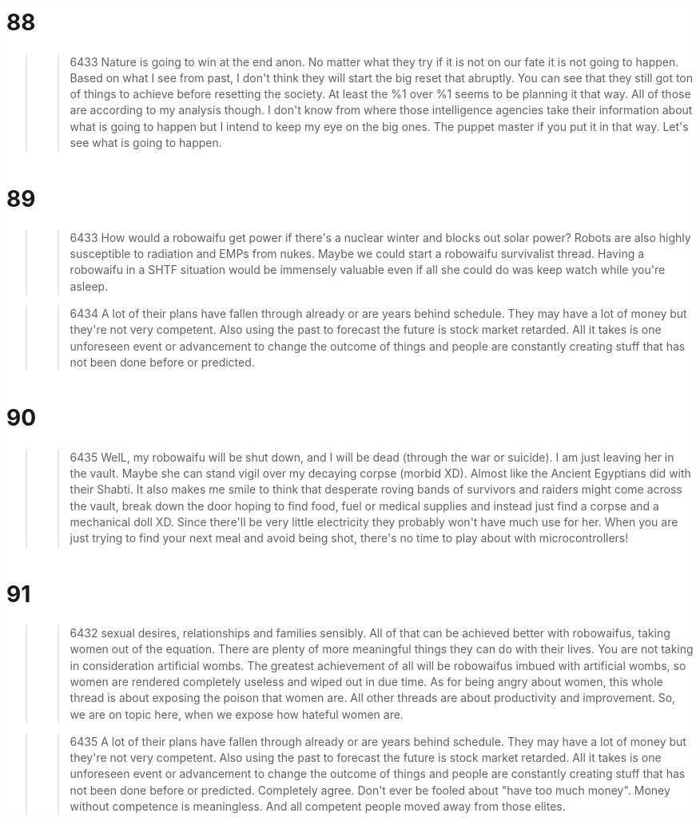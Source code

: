 # 88
>>6433
Nature is going to win at the end anon. No matter what they try if it is not on our fate it is not going to happen. Based on what I see from past, I don't think they will start the big reset that abruptly. You can see that they still got ton of things to achieve before resetting the society. At least the %1 over %1 seems to be planning it that way. All of those are according to my analysis though. I don't know from where those intelligence agencies take their information about what is going to happen but I intend to keep my eye on the big ones. The puppet master if you put it in that way. Let's see what is going to happen.

# 89
>>6433
How would a robowaifu get power if there's a nuclear winter and blocks out solar power? Robots are also highly susceptible to radiation and EMPs from nukes. Maybe we could start a robowaifu survivalist thread. Having a robowaifu in a SHTF situation would be immensely valuable even if all she could do was keep watch while you're asleep.

>>6434
A lot of their plans have fallen through already or are years behind schedule. They may have a lot of money but they're not very competent. Also using the past to forecast the future is stock market retarded. All it takes is one unforeseen event or advancement to change the outcome of things and people are constantly creating stuff that has not been done before or predicted.

# 90
>>6435
WelL, my robowaifu will be shut down, and I will be dead (through the war or suicide). I am just leaving her in the vault. Maybe she can stand vigil over my decaying corpse (morbid XD). Almost like the Ancient Egyptians did with their Shabti. It also makes me smile to think that desperate roving bands of survivors and raiders might come across the vault, break down the door hoping to find food, fuel or medical supplies and instead just find a corpse and a mechanical doll XD. Since there'll be very little electricity they probably won't have much use for her. When you are just trying to find your next meal and avoid being shot, there's no time to play about with microcontrollers!

# 91
>>6432
>sexual desires, relationships and families sensibly.
All of that can be achieved better with robowaifus, taking women out of the equation.
>There are plenty of more meaningful things they can do with their lives.
You are not taking in consideration artificial wombs. The greatest achievement of all will be robowaifus imbued with artificial wombs, so women are rendered completely useless and wiped out in due time.
As for being angry about women, this whole thread is about exposing the poison that women are. All other threads are about productivity and improvement. So, we are on topic here, when we expose how hateful women are.

>>6435
>A lot of their plans have fallen through already or are years behind schedule. They may have a lot of money but they're not very competent. Also using the past to forecast the future is stock market retarded. All it takes is one unforeseen event or advancement to change the outcome of things and people are constantly creating stuff that has not been done before or predicted.
Completely agree. Don't ever be fooled about "have too much money". Money without competence is meaningless. And all competent people moved away from those elites.
